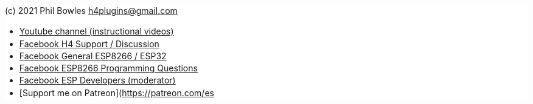 
(c) 2021 Phil Bowles h4plugins@gmail.com

* [Youtube channel (instructional videos)](https://www.youtube.com/channel/UCYi-Ko76_3p9hBUtleZRY6g)
* [Facebook H4  Support / Discussion](https://www.facebook.com/groups/444344099599131/)
* [Facebook General ESP8266 / ESP32](https://www.facebook.com/groups/2125820374390340/)
* [Facebook ESP8266 Programming Questions](https://www.facebook.com/groups/esp8266questions/)
* [Facebook ESP Developers (moderator)](https://www.facebook.com/groups/ESP8266/)
* [Support me on Patreon](https://patreon.com/es